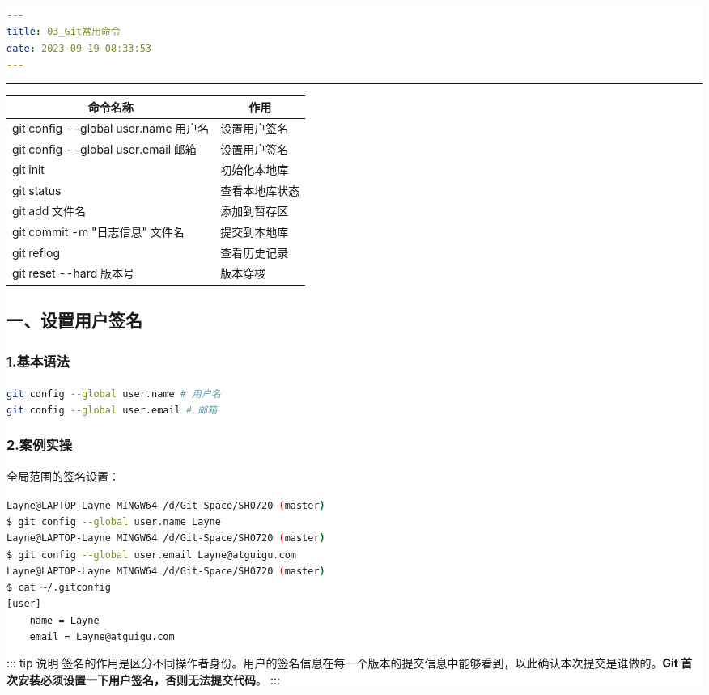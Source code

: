 ```yaml
---
title: 03_Git常用命令
date: 2023-09-19 08:33:53
---
```


---
| 命令名称                              | 作用 |
|-----------------------------------| --- |
| git config --global user.name 用户名 | 设置用户签名 |
| git config --global user.email 邮箱 | 设置用户签名 |
| git init | 初始化本地库 |
| git status | 查看本地库状态 |
| git add 文件名 | 添加到暂存区 |
| git commit -m "日志信息" 文件名 | 提交到本地库 |
| git reflog | 查看历史记录 |
| git reset --hard 版本号 | 版本穿梭 |

## 一、设置用户签名

### 1.基本语法

```bash
git config --global user.name # 用户名
git config --global user.email # 邮箱
```

### 2.案例实操

全局范围的签名设置：

```bash
Layne@LAPTOP-Layne MINGW64 /d/Git-Space/SH0720 (master)
$ git config --global user.name Layne
Layne@LAPTOP-Layne MINGW64 /d/Git-Space/SH0720 (master)
$ git config --global user.email Layne@atguigu.com
Layne@LAPTOP-Layne MINGW64 /d/Git-Space/SH0720 (master)
$ cat ~/.gitconfig
[user]
    name = Layne
    email = Layne@atguigu.com
```

::: tip 说明
签名的作用是区分不同操作者身份。用户的签名信息在每一个版本的提交信息中能够看到，以此确认本次提交是谁做的。**Git 首次安装必须设置一下用户签名，否则无法提交代码**。
:::

